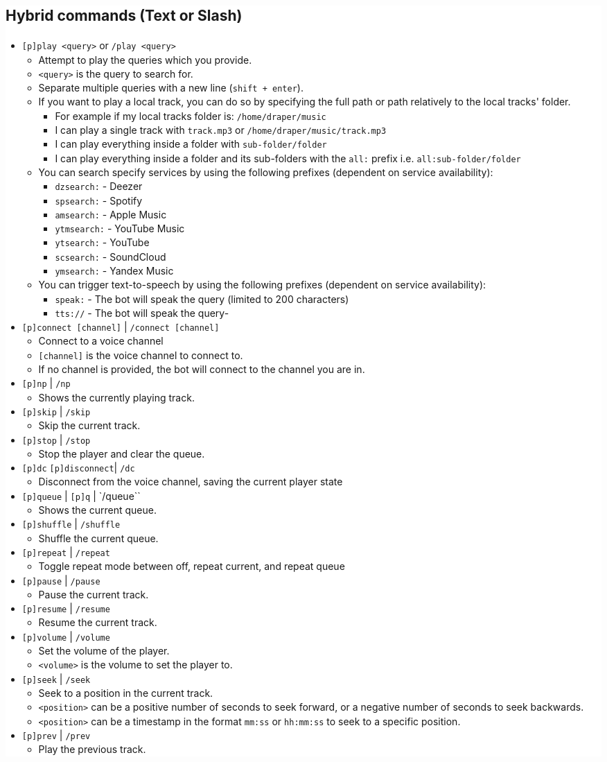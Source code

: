 ## Hybrid commands (Text or Slash)
- `[p]play <query>` or `/play <query>`
  - Attempt to play the queries which you provide.
  - `<query>` is the query to search for.
  -  Separate multiple queries with a new line (`shift + enter`).
  - If you want to play a local track, you can do so by specifying the full path or path relatively to the local tracks' folder.
    - For example if my local tracks folder is: `/home/draper/music`
    - I can play a single track with `track.mp3` or `/home/draper/music/track.mp3`
    - I can play everything inside a folder with `sub-folder/folder`
    - I can play everything inside a folder and its sub-folders with the `all:` prefix i.e. `all:sub-folder/folder`
  - You can search specify services by using the following prefixes (dependent on service availability):
    - `dzsearch:`  - Deezer
    - `spsearch:`  - Spotify
    - `amsearch:`  - Apple Music
    - `ytmsearch:` - YouTube Music
    - `ytsearch:`  - YouTube
    - `scsearch:`  - SoundCloud
    - `ymsearch:`  - Yandex Music
  - You can trigger text-to-speech by using the following prefixes (dependent on service availability):
    - `speak:` - The bot will speak the query  (limited to 200 characters)
    - `tts://` - The bot will speak the query-
- `[p]connect [channel]` | `/connect [channel]`
  - Connect to a voice channel
  - `[channel]` is the voice channel to connect to.
  - If no channel is provided, the bot will connect to the channel you are in.
- `[p]np` | `/np`
  - Shows the currently playing track.
- `[p]skip` | `/skip`
  - Skip the current track.
- `[p]stop` | `/stop`
  - Stop the player and clear the queue.
- `[p]dc` `[p]disconnect`| `/dc`
  - Disconnect from the voice channel, saving the current player state
- `[p]queue` | `[p]q` | `/queue``
  - Shows the current queue.
- `[p]shuffle` | `/shuffle`
  - Shuffle the current queue.
- `[p]repeat` | `/repeat`
  - Toggle repeat mode between off, repeat current, and repeat queue
- `[p]pause` | `/pause`
  - Pause the current track.
- `[p]resume` | `/resume`
  - Resume the current track.
- `[p]volume` | `/volume`
  - Set the volume of the player.
  - `<volume>` is the volume to set the player to.
- `[p]seek` | `/seek`
  - Seek to a position in the current track.
  - `<position>` can be a positive number of seconds to seek forward, or a negative number of seconds to seek backwards.
  - `<position>` can be a timestamp in the format `mm:ss` or `hh:mm:ss` to seek to a specific position.
- `[p]prev` | `/prev`
  - Play the previous track.
